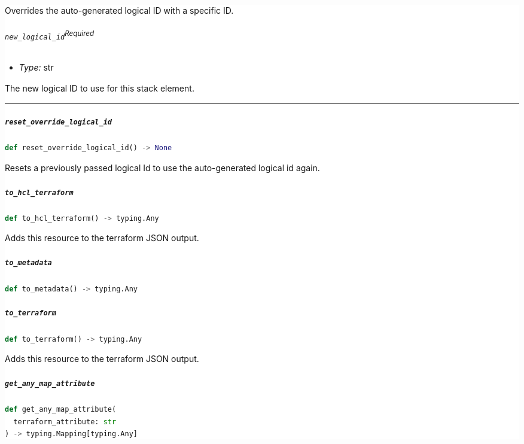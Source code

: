 Overrides the auto-generated logical ID with a specific ID.

###### `new_logical_id`<sup>Required</sup> <a name="new_logical_id" id="rhizo-co-terraform-provider-oci.dataOciCloudBridgeApplianceImages.DataOciCloudBridgeApplianceImages.overrideLogicalId.parameter.newLogicalId"></a>

- *Type:* str

The new logical ID to use for this stack element.

---

##### `reset_override_logical_id` <a name="reset_override_logical_id" id="rhizo-co-terraform-provider-oci.dataOciCloudBridgeApplianceImages.DataOciCloudBridgeApplianceImages.resetOverrideLogicalId"></a>

```python
def reset_override_logical_id() -> None
```

Resets a previously passed logical Id to use the auto-generated logical id again.

##### `to_hcl_terraform` <a name="to_hcl_terraform" id="rhizo-co-terraform-provider-oci.dataOciCloudBridgeApplianceImages.DataOciCloudBridgeApplianceImages.toHclTerraform"></a>

```python
def to_hcl_terraform() -> typing.Any
```

Adds this resource to the terraform JSON output.

##### `to_metadata` <a name="to_metadata" id="rhizo-co-terraform-provider-oci.dataOciCloudBridgeApplianceImages.DataOciCloudBridgeApplianceImages.toMetadata"></a>

```python
def to_metadata() -> typing.Any
```

##### `to_terraform` <a name="to_terraform" id="rhizo-co-terraform-provider-oci.dataOciCloudBridgeApplianceImages.DataOciCloudBridgeApplianceImages.toTerraform"></a>

```python
def to_terraform() -> typing.Any
```

Adds this resource to the terraform JSON output.

##### `get_any_map_attribute` <a name="get_any_map_attribute" id="rhizo-co-terraform-provider-oci.dataOciCloudBridgeApplianceImages.DataOciCloudBridgeApplianceImages.getAnyMapAttribute"></a>

```python
def get_any_map_attribute(
  terraform_attribute: str
) -> typing.Mapping[typing.Any]
```
